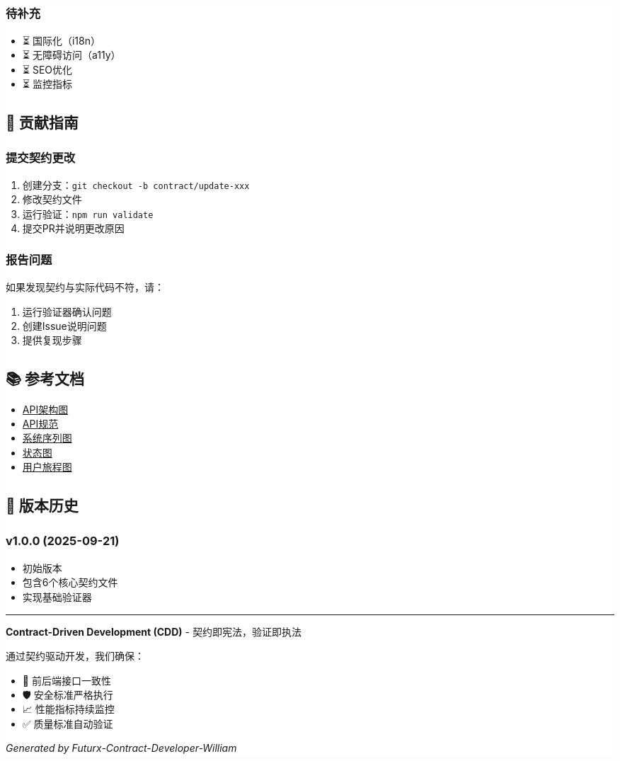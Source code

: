 ### 待补充
- ⏳ 国际化（i18n）
- ⏳ 无障碍访问（a11y）
- ⏳ SEO优化
- ⏳ 监控指标

## 🤝 贡献指南

### 提交契约更改

1. 创建分支：`git checkout -b contract/update-xxx`
2. 修改契约文件
3. 运行验证：`npm run validate`
4. 提交PR并说明更改原因

### 报告问题

如果发现契约与实际代码不符，请：
1. 运行验证器确认问题
2. 创建Issue说明问题
3. 提供复现步骤

## 📚 参考文档

- [API架构图](./../api-architecture-diagram.md)
- [API规范](./../api-specification.yaml)
- [系统序列图](./../sequence-diagram.md)
- [状态图](./../state-diagram.md)
- [用户旅程图](./../user-journey-diagram.md)

## 📝 版本历史

### v1.0.0 (2025-09-21)
- 初始版本
- 包含6个核心契约文件
- 实现基础验证器

---

**Contract-Driven Development (CDD)** - 契约即宪法，验证即执法

通过契约驱动开发，我们确保：
- 🔄 前后端接口一致性
- 🛡️ 安全标准严格执行
- 📈 性能指标持续监控
- ✅ 质量标准自动验证

*Generated by Futurx-Contract-Developer-William*